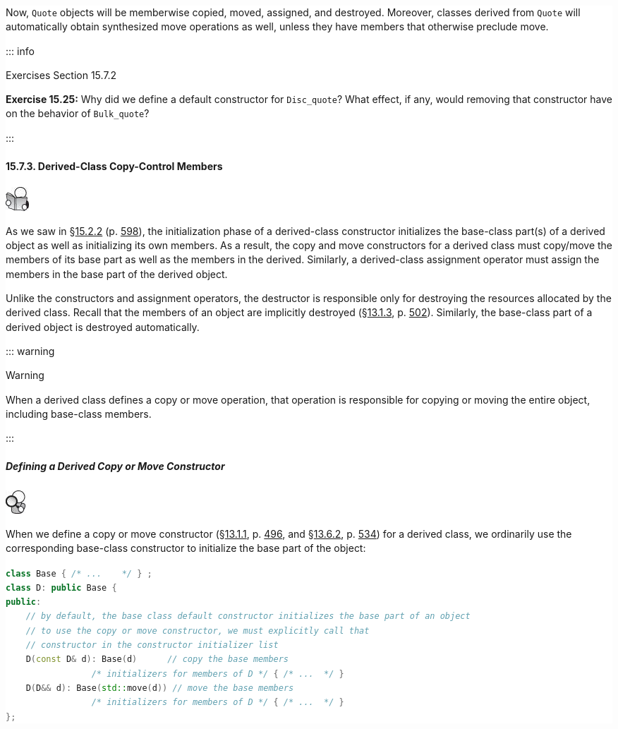 <p>Now, <code>Quote</code> objects will be memberwise copied, moved, assigned, and destroyed. Moreover, classes derived from <code>Quote</code> will automatically obtain synthesized move operations as well, unless they have members that otherwise preclude move.</p>

::: info
<p>Exercises Section 15.7.2</p>
<p><strong>Exercise 15.25:</strong> Why did we define a default constructor for <code>Disc_quote</code>? What effect, if any, would removing that constructor have on the behavior of <code>Bulk_quote</code>?</p>
:::

<h4 id="filepos3994728">15.7.3. Derived-Class Copy-Control Members</h4>
<img alt="Image" src="/images/00009.jpg"/>
<p>As we saw in §<a href="143-15.2._defining_base_and_derived_classes.html#filepos3806030">15.2.2</a> (p. <a href="143-15.2._defining_base_and_derived_classes.html#filepos3806030">598</a>), the initialization phase of a derived-class constructor initializes the base-class part(s) of a derived object as well as initializing its own members. As a result, the copy and move constructors for a derived class must copy/move the members of its base part as well as the members in the derived. Similarly, a derived-class assignment operator must assign the members in the base part of the derived object.</p>
<p>Unlike the constructors and assignment operators, the destructor is responsible only for destroying the resources allocated by the derived class. Recall that the members of an object are implicitly destroyed (§<a href="121-13.1._copy_assign_and_destroy.html#filepos3230370">13.1.3</a>, p. <a href="121-13.1._copy_assign_and_destroy.html#filepos3230370">502</a>). Similarly, the base-class part of a derived object is destroyed automatically.</p>

::: warning
<a id="filepos3995950"></a><p>Warning</p>
<p>When a derived class defines a copy or move operation, that operation is responsible for copying or moving the entire object, including base-class members.</p>
:::

<h5>Defining a Derived Copy or Move Constructor</h5>
<img alt="Image" src="/images/00011.jpg"/>
<p>When we define a copy or move constructor (§<a href="121-13.1._copy_assign_and_destroy.html#filepos3203084">13.1.1</a>, p. <a href="121-13.1._copy_assign_and_destroy.html#filepos3203084">496</a>, and §<a href="126-13.6._moving_objects.html#filepos3443291">13.6.2</a>, p. <a href="126-13.6._moving_objects.html#filepos3443291">534</a>) for a derived class, we ordinarily use the corresponding base-class constructor to initialize the base part of the object:</p>

```c++
class Base { /* ...    */ } ;
class D: public Base {
public:
    // by default, the base class default constructor initializes the base part of an object
    // to use the copy or move constructor, we must explicitly call that
    // constructor in the constructor initializer list
    D(const D& d): Base(d)      // copy the base members
                 /* initializers for members of D */ { /* ...  */ }
    D(D&& d): Base(std::move(d)) // move the base members
                 /* initializers for members of D */ { /* ...  */ }
};
```
